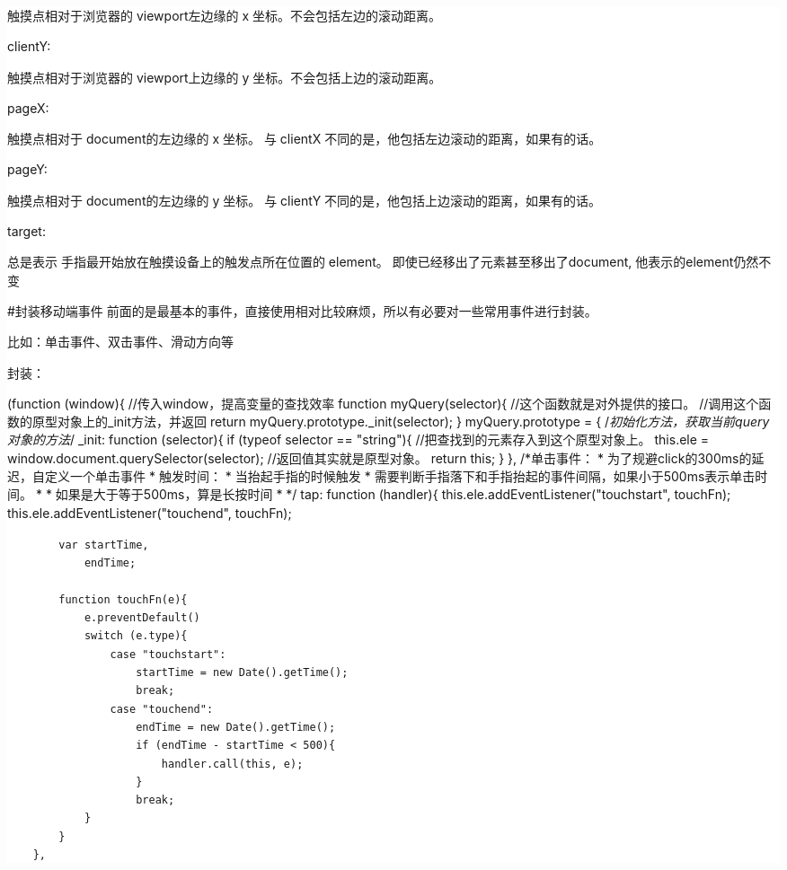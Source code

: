触摸点相对于浏览器的 viewport左边缘的 x 坐标。不会包括左边的滚动距离。

clientY:

触摸点相对于浏览器的 viewport上边缘的 y 坐标。不会包括上边的滚动距离。

pageX:

触摸点相对于 document的左边缘的 x 坐标。 与 clientX 不同的是，他包括左边滚动的距离，如果有的话。

pageY:

触摸点相对于 document的左边缘的 y 坐标。 与 clientY 不同的是，他包括上边滚动的距离，如果有的话。

target:

总是表示 手指最开始放在触摸设备上的触发点所在位置的 element。 即使已经移出了元素甚至移出了document, 他表示的element仍然不变

#封装移动端事件
前面的是最基本的事件，直接使用相对比较麻烦，所以有必要对一些常用事件进行封装。

比如：单击事件、双击事件、滑动方向等

封装：

   (function (window){  //传入window，提高变量的查找效率
    function myQuery(selector){  //这个函数就是对外提供的接口。
        //调用这个函数的原型对象上的_init方法，并返回
        return myQuery.prototype._init(selector);
    }
    myQuery.prototype = {
        /*初始化方法，获取当前query对象的方法*/
        _init: function (selector){
            if (typeof selector == "string"){
                //把查找到的元素存入到这个原型对象上。
                this.ele = window.document.querySelector(selector);
                //返回值其实就是原型对象。
                return this;
            }
        },
        /*单击事件：
         * 为了规避click的300ms的延迟，自定义一个单击事件
         * 触发时间：
         *   当抬起手指的时候触发
         *   需要判断手指落下和手指抬起的事件间隔，如果小于500ms表示单击时间。
         *
         *   如果是大于等于500ms，算是长按时间
         * */
        tap: function (handler){
            this.ele.addEventListener("touchstart", touchFn);
            this.ele.addEventListener("touchend", touchFn);

            var startTime,
                endTime;

            function touchFn(e){
                e.preventDefault()
                switch (e.type){
                    case "touchstart":
                        startTime = new Date().getTime();
                        break;
                    case "touchend":
                        endTime = new Date().getTime();
                        if (endTime - startTime < 500){
                            handler.call(this, e);
                        }
                        break;
                }
            }
        },